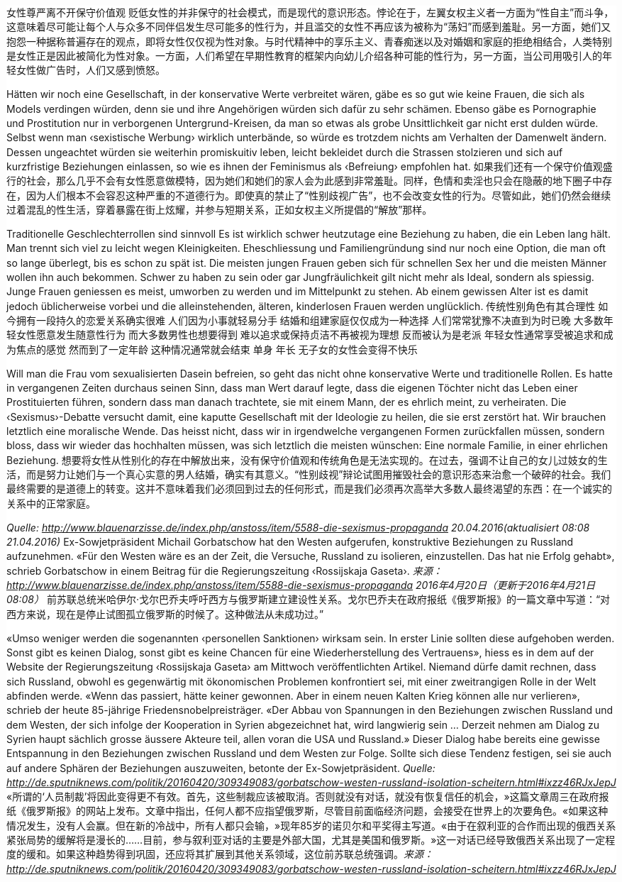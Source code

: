 女性尊严离不开保守价值观 贬低女性的并非保守的社会模式，而是现代的意识形态。悖论在于，左翼女权主义者一方面为“性自主”而斗争，这意味着尽可能让每个人与众多不同伴侣发生尽可能多的性行为，并且滥交的女性不再应该为被称为“荡妇”而感到羞耻。另一方面，她们又抱怨一种据称普遍存在的观点，即将女性仅仅视为性对象。与时代精神中的享乐主义、青春痴迷以及对婚姻和家庭的拒绝相结合，人类特别是女性正是因此被简化为性对象。一方面，人们希望在早期性教育的框架内向幼儿介绍各种可能的性行为，另一方面，当公司用吸引人的年轻女性做广告时，人们又感到愤怒。

Hätten wir noch eine Gesellschaft, in der konservative Werte verbreitet wären, gäbe es so gut wie keine Frauen, die sich als Models verdingen würden, denn sie und ihre Angehörigen würden sich dafür zu sehr schämen. Ebenso gäbe es Pornographie und Prostitution nur in verborgenen Untergrund-Kreisen, da man so etwas als grobe Unsittlichkeit gar nicht erst dulden würde. Selbst wenn man ‹sexistische Werbung› wirklich unterbände, so würde es trotzdem nichts am Verhalten der Damenwelt ändern. Dessen ungeachtet würden sie weiterhin promiskuitiv leben, leicht bekleidet durch die Strassen stolzieren und sich auf kurzfristige Beziehungen einlassen, so wie es ihnen der Feminismus als ‹Befreiung› empfohlen hat.
如果我们还有一个保守价值观盛行的社会，那么几乎不会有女性愿意做模特，因为她们和她们的家人会为此感到非常羞耻。同样，色情和卖淫也只会在隐蔽的地下圈子中存在，因为人们根本不会容忍这种严重的不道德行为。即使真的禁止了“性别歧视广告”，也不会改变女性的行为。尽管如此，她们仍然会继续过着混乱的性生活，穿着暴露在街上炫耀，并参与短期关系，正如女权主义所提倡的“解放”那样。

Traditionelle Geschlechterrollen sind sinnvoll Es ist wirklich schwer heutzutage eine Beziehung zu haben, die ein Leben lang hält. Man trennt sich viel zu leicht wegen Kleinigkeiten. Eheschliessung und Familiengründung sind nur noch eine Option, die man oft so lange überlegt, bis es schon zu spät ist. Die meisten jungen Frauen geben sich für schnellen Sex her und die meisten Männer wollen ihn auch bekommen. Schwer zu haben zu sein oder gar Jungfräulichkeit gilt nicht mehr als Ideal, sondern als spiessig. Junge Frauen geniessen es meist, umworben zu werden und im Mittelpunkt zu stehen. Ab einem gewissen Alter ist es damit jedoch üblicherweise vorbei und die alleinstehenden, älteren, kinderlosen Frauen werden unglücklich.
传统性别角色有其合理性 如今拥有一段持久的恋爱关系确实很难 人们因为小事就轻易分手 结婚和组建家庭仅仅成为一种选择 人们常常犹豫不决直到为时已晚 大多数年轻女性愿意发生随意性行为 而大多数男性也想要得到 难以追求或保持贞洁不再被视为理想 反而被认为是老派 年轻女性通常享受被追求和成为焦点的感觉 然而到了一定年龄 这种情况通常就会结束 单身 年长 无子女的女性会变得不快乐

Will man die Frau vom sexualisierten Dasein befreien, so geht das nicht ohne konservative Werte und traditionelle Rollen. Es hatte in vergangenen Zeiten durchaus seinen Sinn, dass man Wert darauf legte, dass die eigenen Töchter nicht das Leben einer Prostituierten führen, sondern dass man danach trachtete, sie mit einem Mann, der es ehrlich meint, zu verheiraten. Die ‹Sexismus›-Debatte versucht damit, eine kaputte Gesellschaft mit der Ideologie zu heilen, die sie erst zerstört hat. Wir brauchen letztlich eine moralische Wende. Das heisst nicht, dass wir in irgendwelche vergangenen Formen zurückfallen müssen, sondern bloss, dass wir wieder das hochhalten müssen, was sich letztlich die meisten wünschen: Eine normale Familie, in einer ehrlichen Beziehung.
想要将女性从性别化的存在中解放出来，没有保守价值观和传统角色是无法实现的。在过去，强调不让自己的女儿过妓女的生活，而是努力让她们与一个真心实意的男人结婚，确实有其意义。“性别歧视”辩论试图用摧毁社会的意识形态来治愈一个破碎的社会。我们最终需要的是道德上的转变。这并不意味着我们必须回到过去的任何形式，而是我们必须再次高举大多数人最终渴望的东西：在一个诚实的关系中的正常家庭。

_Quelle: http://www.blauenarzisse.de/index.php/anstoss/item/5588-die-sexismus-propaganda_ _20.04.2016(aktualisiert 08:08 21.04.2016)_ Ex-Sowjetpräsident Michail Gorbatschow hat den Westen aufgerufen, konstruktive Beziehungen zu Russland aufzunehmen. «Für den Westen wäre es an der Zeit, die Versuche, Russland zu isolieren, einzustellen. Das hat nie Erfolg gehabt», schrieb Gorbatschow in einem Beitrag für die Regierungszeitung ‹Rossijskaja Gaseta›.
_来源：http://www.blauenarzisse.de/index.php/anstoss/item/5588-die-sexismus-propaganda_ _2016年4月20日（更新于2016年4月21日08:08）_ 前苏联总统米哈伊尔·戈尔巴乔夫呼吁西方与俄罗斯建立建设性关系。戈尔巴乔夫在政府报纸《俄罗斯报》的一篇文章中写道：“对西方来说，现在是停止试图孤立俄罗斯的时候了。这种做法从未成功过。”

«Umso weniger werden die sogenannten ‹personellen Sanktionen› wirksam sein. In erster Linie sollten diese aufgehoben werden. Sonst gibt es keinen Dialog, sonst gibt es keine Chancen für eine Wiederherstellung des Vertrauens», hiess es in dem auf der Website der Regierungszeitung ‹Rossijskaja Gaseta› am Mittwoch veröffentlichten Artikel. Niemand dürfe damit rechnen, dass sich Russland, obwohl es gegenwärtig mit ökonomischen Problemen konfrontiert sei, mit einer zweitrangigen Rolle in der Welt abfinden werde. «Wenn das passiert, hätte keiner gewonnen. Aber in einem neuen Kalten Krieg können alle nur verlieren», schrieb der heute 85-jährige Friedensnobelpreisträger. «Der Abbau von Spannungen in den Beziehungen zwischen Russland und dem Westen, der sich infolge der Kooperation in Syrien abgezeichnet hat, wird langwierig sein … Derzeit nehmen am Dialog zu Syrien haupt sächlich grosse äussere Akteure teil, allen voran die USA und Russland.» Dieser Dialog habe bereits eine gewisse Entspannung in den Beziehungen zwischen Russland und dem Westen zur Folge. Sollte sich diese Tendenz festigen, sei sie auch auf andere Sphären der Beziehungen auszuweiten, betonte der Ex-Sowjetpräsident. _Quelle:_ _http://de.sputniknews.com/politik/20160420/309349083/gorbatschow-westen-russland-isolation-scheitern.html#ixzz46RJxJepJ_
«所谓的‘人员制裁’将因此变得更不有效。首先，这些制裁应该被取消。否则就没有对话，就没有恢复信任的机会，»这篇文章周三在政府报纸《俄罗斯报》的网站上发布。文章中指出，任何人都不应指望俄罗斯，尽管目前面临经济问题，会接受在世界上的次要角色。«如果这种情况发生，没有人会赢。但在新的冷战中，所有人都只会输，»现年85岁的诺贝尔和平奖得主写道。«由于在叙利亚的合作而出现的俄西关系紧张局势的缓解将是漫长的……目前，参与叙利亚对话的主要是外部大国，尤其是美国和俄罗斯。»这一对话已经导致俄西关系出现了一定程度的缓和。如果这种趋势得到巩固，还应将其扩展到其他关系领域，这位前苏联总统强调。_来源：_ _http://de.sputniknews.com/politik/20160420/309349083/gorbatschow-westen-russland-isolation-scheitern.html#ixzz46RJxJepJ_
